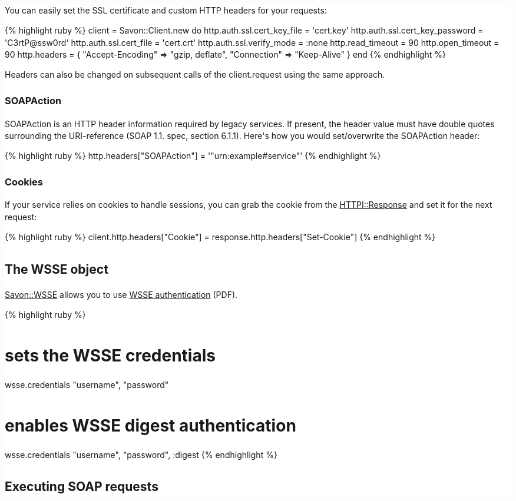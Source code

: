 You can easily set the SSL certificate and custom HTTP headers for your requests:

{% highlight ruby %}
client = Savon::Client.new do
  http.auth.ssl.cert_key_file = 'cert.key'
  http.auth.ssl.cert_key_password = 'C3rtP@ssw0rd'
  http.auth.ssl.cert_file = 'cert.crt'
  http.auth.ssl.verify_mode = :none
  http.read_timeout = 90
  http.open_timeout = 90
  http.headers = { "Accept-Encoding" => "gzip, deflate", "Connection" => "Keep-Alive" }
end
{% endhighlight %}

Headers can also be changed on subsequent calls of the client.request using the same approach.

### SOAPAction

SOAPAction is an HTTP header information required by legacy services. If present, the header value must have double quotes surrounding the URI-reference (SOAP 1.1. spec, section 6.1.1). Here's how you would set/overwrite the SOAPAction header:

{% highlight ruby %}
http.headers["SOAPAction"] = '"urn:example#service"'
{% endhighlight %}

### Cookies

If your service relies on cookies to handle sessions, you can grab the cookie from the [HTTPI::Response](http://github.com/rubiii/httpi/blob/eight/lib/httpi/response.rb) and set it for the next request:

{% highlight ruby %}
client.http.headers["Cookie"] = response.http.headers["Set-Cookie"]
{% endhighlight %}

The WSSE object
---------------

[Savon::WSSE](http://github.com/rubiii/savon/blob/eight/lib/savon/wsse.rb) allows you to use [WSSE authentication](http://www.oasis-open.org/committees/wss/documents/WSS-Username-02-0223-merged.pdf) (PDF).

{% highlight ruby %}
# sets the WSSE credentials
wsse.credentials "username", "password"

# enables WSSE digest authentication
wsse.credentials "username", "password", :digest
{% endhighlight %}

Executing SOAP requests
-----------------------
